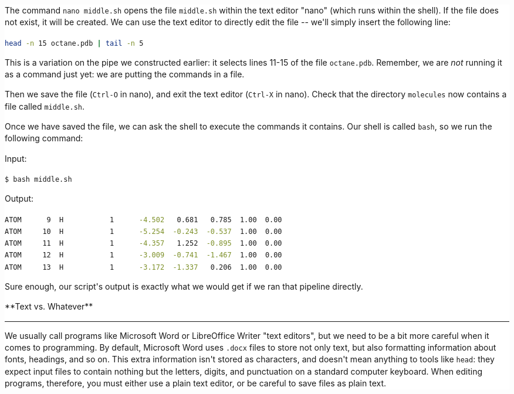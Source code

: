 The command `nano middle.sh` opens the file `middle.sh` within the text editor "nano"
(which runs within the shell).
If the file does not exist, it will be created.
We can use the text editor to directly edit the file -- we'll simply insert the following line:

<div class="alert alert-secondary" role="alert" markdown="1">

```bash
head -n 15 octane.pdb | tail -n 5
```
</div>

This is a variation on the pipe we constructed earlier:
it selects lines 11-15 of the file `octane.pdb`.
Remember, we are *not* running it as a command just yet:
we are putting the commands in a file.

Then we save the file (`Ctrl-O` in nano),
 and exit the text editor (`Ctrl-X` in nano).
Check that the directory `molecules` now contains a file called `middle.sh`.

Once we have saved the file,
we can ask the shell to execute the commands it contains.
Our shell is called `bash`, so we run the following command:

<div class="alert alert-secondary" role="alert" markdown="1">

Input:

```bash
$ bash middle.sh
```

Output:

```bash
ATOM      9  H           1      -4.502   0.681   0.785  1.00  0.00
ATOM     10  H           1      -5.254  -0.243  -0.537  1.00  0.00
ATOM     11  H           1      -4.357   1.252  -0.895  1.00  0.00
ATOM     12  H           1      -3.009  -0.741  -1.467  1.00  0.00
ATOM     13  H           1      -3.172  -1.337   0.206  1.00  0.00
```
</div>

Sure enough,
our script's output is exactly what we would get if we ran that pipeline directly.

<div class="alert alert-warning" role="alert" markdown="1">
<i class="fa-solid fa-triangle-exclamation fa-xl"></i> **Text vs. Whatever**
<hr/>

We usually call programs like Microsoft Word or LibreOffice Writer "text
editors", but we need to be a bit more careful when it comes to
programming. By default, Microsoft Word uses `.docx` files to store not
only text, but also formatting information about fonts, headings, and so
on. This extra information isn't stored as characters, and doesn't mean
anything to tools like `head`: they expect input files to contain
nothing but the letters, digits, and punctuation on a standard computer
keyboard. When editing programs, therefore, you must either use a plain
text editor, or be careful to save files as plain text.
</div>
